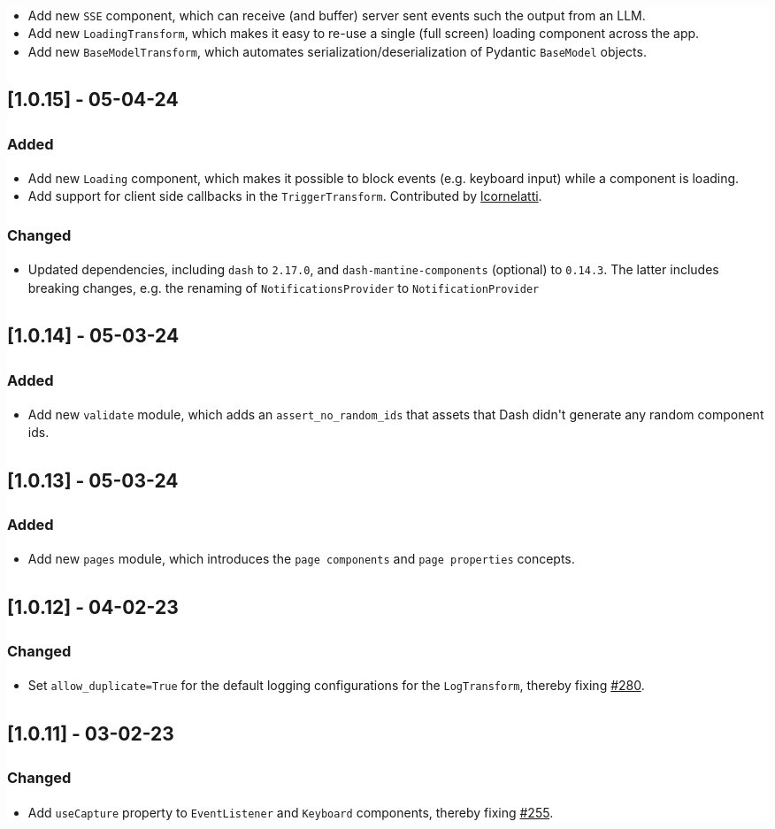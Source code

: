 -   Add new `SSE` component, which can receive (and buffer) server sent events such the output from an LLM.
-   Add new `LoadingTransform`, which makes it easy to re-use a single (full screen) loading component across the app.
-   Add new `BaseModelTransform`, which automates serialization/deserialization of Pydantic `BaseModel` objects.

## [1.0.15] - 05-04-24

### Added

-   Add new `Loading` component, which makes it possible to block events (e.g. keyboard input) while a component is loading.
-   Add support for client side callbacks in the `TriggerTransform`. Contributed by [lcornelatti](https://github.com/andressommerhoff).

### Changed

-   Updated dependencies, including `dash` to `2.17.0`, and `dash-mantine-components` (optional) to `0.14.3`. The latter includes breaking changes, e.g. the renaming of `NotificationsProvider` to `NotificationProvider`

## [1.0.14] - 05-03-24

### Added

-   Add new `validate` module, which adds an `assert_no_random_ids` that assets that Dash didn't generate any random component ids.

## [1.0.13] - 05-03-24

### Added

-   Add new `pages` module, which introduces the `page components` and `page properties` concepts.

## [1.0.12] - 04-02-23

### Changed

-   Set `allow_duplicate=True` for the default logging configurations for the `LogTransform`, thereby fixing [#280](https://github.com/emilhe/dash-extensions/issues/280).

## [1.0.11] - 03-02-23

### Changed

-   Add `useCapture` property to `EventListener` and `Keyboard` components, thereby fixing [#255](https://github.com/emilhe/dash-extensions/issues/255).
